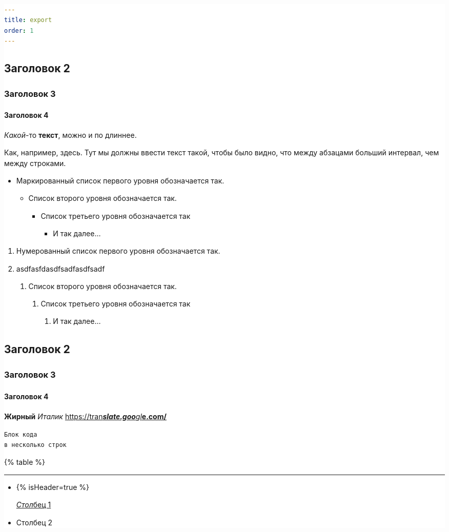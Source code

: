 ```yaml
---
title: export
order: 1
---
```


## Заголовок 2

### Заголовок 3

#### Заголовок 4

*Какой*\-то **текст**, можно и по длиннее.

Как, например, здесь. Тут мы должны ввести текст такой, чтобы было видно, что между абзацами больший интервал, чем между строками.

-  Маркированный список первого уровня обозначается так.

   -  Список второго уровня обозначается так.

      -  Cписок третьего уровня обозначается так

         -  И так далее…

1. Нумерованный список первого уровня обозначается так.

2. asdfasfdasdfsadfasdfsadf

   1. Список второго уровня обозначается так.

      1. Список третьего уровня обозначается так

         1. И так далее…

## Заголовок 2

### Заголовок 3

#### Заголовок 4

**Жирный** *Италик* [https://tran***slate.goo**gl***e.com/**](https://translate.google.com/)

```
Блок кода
в несколько строк
```

{% table %}

---

*  {% isHeader=true %}

   [*Стол*бец 1]()

*  Столбец 2
